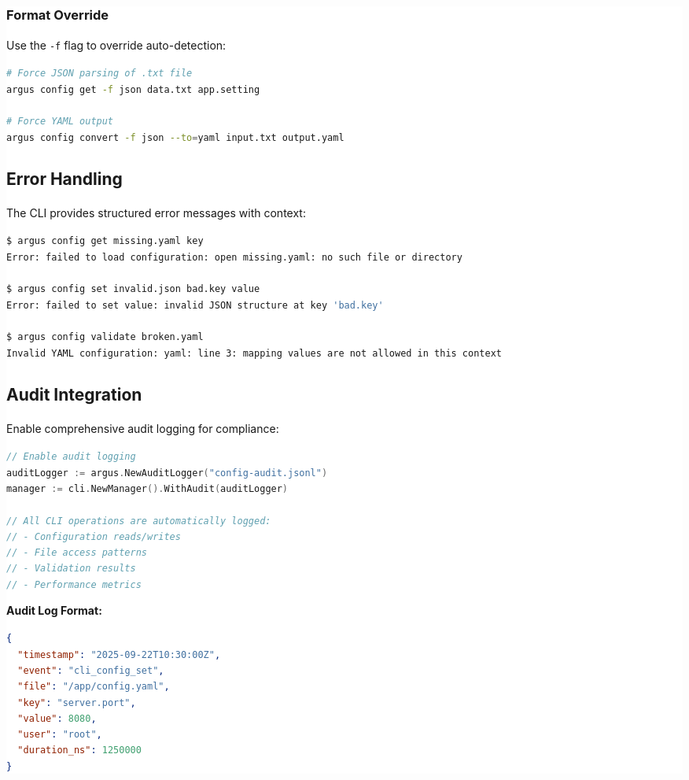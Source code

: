 ### Format Override

Use the `-f` flag to override auto-detection:

```bash
# Force JSON parsing of .txt file
argus config get -f json data.txt app.setting

# Force YAML output
argus config convert -f json --to=yaml input.txt output.yaml
```

## Error Handling

The CLI provides structured error messages with context:

```bash
$ argus config get missing.yaml key
Error: failed to load configuration: open missing.yaml: no such file or directory

$ argus config set invalid.json bad.key value
Error: failed to set value: invalid JSON structure at key 'bad.key'

$ argus config validate broken.yaml  
Invalid YAML configuration: yaml: line 3: mapping values are not allowed in this context
```

## Audit Integration

Enable comprehensive audit logging for compliance:

```go
// Enable audit logging
auditLogger := argus.NewAuditLogger("config-audit.jsonl")
manager := cli.NewManager().WithAudit(auditLogger)

// All CLI operations are automatically logged:
// - Configuration reads/writes  
// - File access patterns
// - Validation results
// - Performance metrics
```

**Audit Log Format:**
```json
{
  "timestamp": "2025-09-22T10:30:00Z",
  "event": "cli_config_set", 
  "file": "/app/config.yaml",
  "key": "server.port",
  "value": 8080,
  "user": "root",
  "duration_ns": 1250000
}
```
